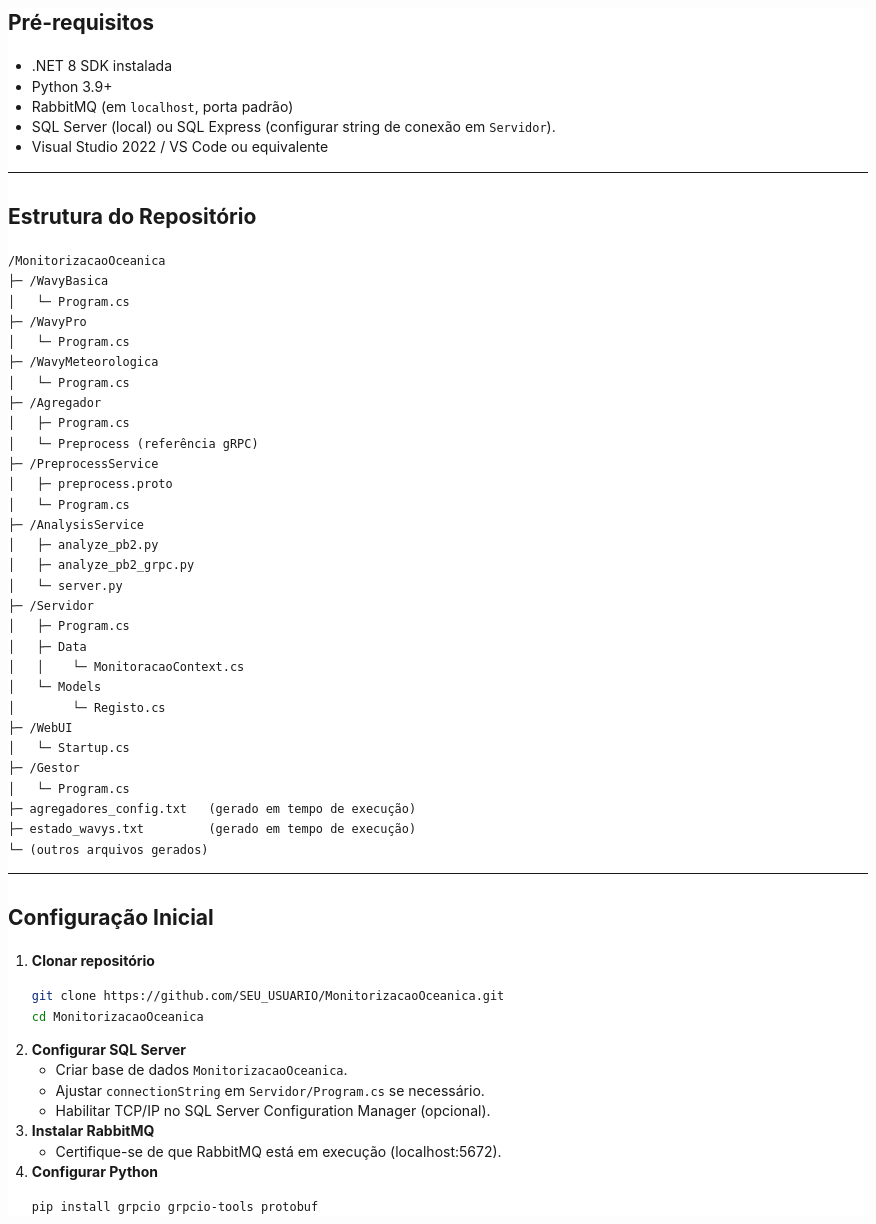 
## Pré-requisitos

- .NET 8 SDK instalada
- Python 3.9+
- RabbitMQ (em `localhost`, porta padrão)
- SQL Server (local) ou SQL Express (configurar string de conexão em `Servidor`).
- Visual Studio 2022 / VS Code ou equivalente

---

## Estrutura do Repositório

```
/MonitorizacaoOceanica
├─ /WavyBasica
│   └─ Program.cs
├─ /WavyPro
│   └─ Program.cs
├─ /WavyMeteorologica
│   └─ Program.cs
├─ /Agregador
│   ├─ Program.cs
│   └─ Preprocess (referência gRPC)
├─ /PreprocessService
│   ├─ preprocess.proto
│   └─ Program.cs
├─ /AnalysisService
│   ├─ analyze_pb2.py
│   ├─ analyze_pb2_grpc.py
│   └─ server.py
├─ /Servidor
│   ├─ Program.cs
│   ├─ Data
│   │    └─ MonitoracaoContext.cs
│   └─ Models
│        └─ Registo.cs
├─ /WebUI
│   └─ Startup.cs
├─ /Gestor
│   └─ Program.cs
├─ agregadores_config.txt   (gerado em tempo de execução)
├─ estado_wavys.txt         (gerado em tempo de execução)
└─ (outros arquivos gerados)
```

---

## Configuração Inicial

1. **Clonar repositório**  
   ```bash
   git clone https://github.com/SEU_USUARIO/MonitorizacaoOceanica.git
   cd MonitorizacaoOceanica
   ```
2. **Configurar SQL Server**  
   - Criar base de dados `MonitorizacaoOceanica`.  
   - Ajustar `connectionString` em `Servidor/Program.cs` se necessário.  
   - Habilitar TCP/IP no SQL Server Configuration Manager (opcional).  
3. **Instalar RabbitMQ**  
   - Certifique-se de que RabbitMQ está em execução (localhost:5672).  
4. **Configurar Python**  
   ```bash
   pip install grpcio grpcio-tools protobuf
   ```